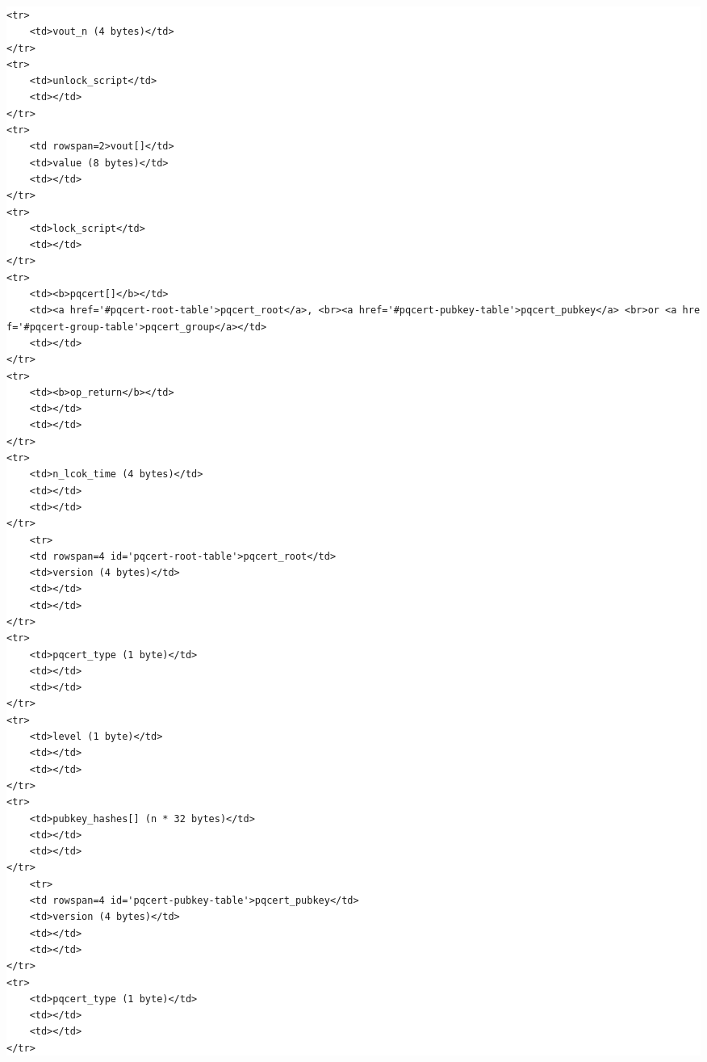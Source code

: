 	<tr>
		<td>vout_n (4 bytes)</td>
	</tr>
	<tr>
		<td>unlock_script</td>
		<td></td>
	</tr>
	<tr>
		<td rowspan=2>vout[]</td>
		<td>value (8 bytes)</td>
		<td></td>
	</tr>
	<tr>
		<td>lock_script</td>
		<td></td>
	</tr>
	<tr>
		<td><b>pqcert[]</b></td>
		<td><a href='#pqcert-root-table'>pqcert_root</a>, <br><a href='#pqcert-pubkey-table'>pqcert_pubkey</a> <br>or <a href='#pqcert-group-table'>pqcert_group</a></td>
		<td></td>
	</tr>
	<tr>
		<td><b>op_return</b></td>
		<td></td>
		<td></td>
	</tr>
	<tr>
		<td>n_lcok_time (4 bytes)</td>
		<td></td>
		<td></td>
	</tr>
		<tr>
		<td rowspan=4 id='pqcert-root-table'>pqcert_root</td>
		<td>version (4 bytes)</td>
		<td></td>
		<td></td>
	</tr>
	<tr>
		<td>pqcert_type (1 byte)</td>
		<td></td>
		<td></td>
	</tr>
	<tr>
		<td>level (1 byte)</td>
		<td></td>
		<td></td>
	</tr>
	<tr>
		<td>pubkey_hashes[] (n * 32 bytes)</td>
		<td></td>
		<td></td>
	</tr>
		<tr>
		<td rowspan=4 id='pqcert-pubkey-table'>pqcert_pubkey</td>
		<td>version (4 bytes)</td>
		<td></td>
		<td></td>
	</tr>
	<tr>
		<td>pqcert_type (1 byte)</td>
		<td></td>
		<td></td>
	</tr>